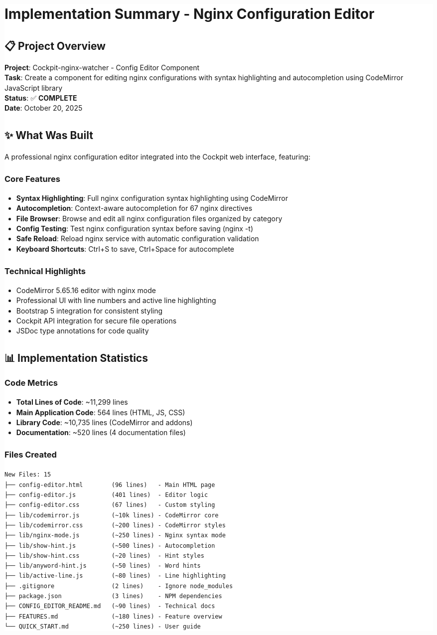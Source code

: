 # Implementation Summary - Nginx Configuration Editor

## 📋 Project Overview

**Project**: Cockpit-nginx-watcher - Config Editor Component  
**Task**: Create a component for editing nginx configurations with syntax highlighting and autocompletion using CodeMirror JavaScript library  
**Status**: ✅ **COMPLETE**  
**Date**: October 20, 2025

## ✨ What Was Built

A professional nginx configuration editor integrated into the Cockpit web interface, featuring:

### Core Features
- **Syntax Highlighting**: Full nginx configuration syntax highlighting using CodeMirror
- **Autocompletion**: Context-aware autocompletion for 67 nginx directives
- **File Browser**: Browse and edit all nginx configuration files organized by category
- **Config Testing**: Test nginx configuration syntax before saving (nginx -t)
- **Safe Reload**: Reload nginx service with automatic configuration validation
- **Keyboard Shortcuts**: Ctrl+S to save, Ctrl+Space for autocomplete

### Technical Highlights
- CodeMirror 5.65.16 editor with nginx mode
- Professional UI with line numbers and active line highlighting
- Bootstrap 5 integration for consistent styling
- Cockpit API integration for secure file operations
- JSDoc type annotations for code quality

## 📊 Implementation Statistics

### Code Metrics
- **Total Lines of Code**: ~11,299 lines
- **Main Application Code**: 564 lines (HTML, JS, CSS)
- **Library Code**: ~10,735 lines (CodeMirror and addons)
- **Documentation**: ~520 lines (4 documentation files)

### Files Created
```
New Files: 15
├── config-editor.html        (96 lines)   - Main HTML page
├── config-editor.js          (401 lines)  - Editor logic
├── config-editor.css         (67 lines)   - Custom styling
├── lib/codemirror.js         (~10k lines) - CodeMirror core
├── lib/codemirror.css        (~200 lines) - CodeMirror styles  
├── lib/nginx-mode.js         (~250 lines) - Nginx syntax mode
├── lib/show-hint.js          (~500 lines) - Autocompletion
├── lib/show-hint.css         (~20 lines)  - Hint styles
├── lib/anyword-hint.js       (~50 lines)  - Word hints
├── lib/active-line.js        (~80 lines)  - Line highlighting
├── .gitignore                (2 lines)    - Ignore node_modules
├── package.json              (3 lines)    - NPM dependencies
├── CONFIG_EDITOR_README.md   (~90 lines)  - Technical docs
├── FEATURES.md               (~180 lines) - Feature overview
└── QUICK_START.md            (~250 lines) - User guide
```
